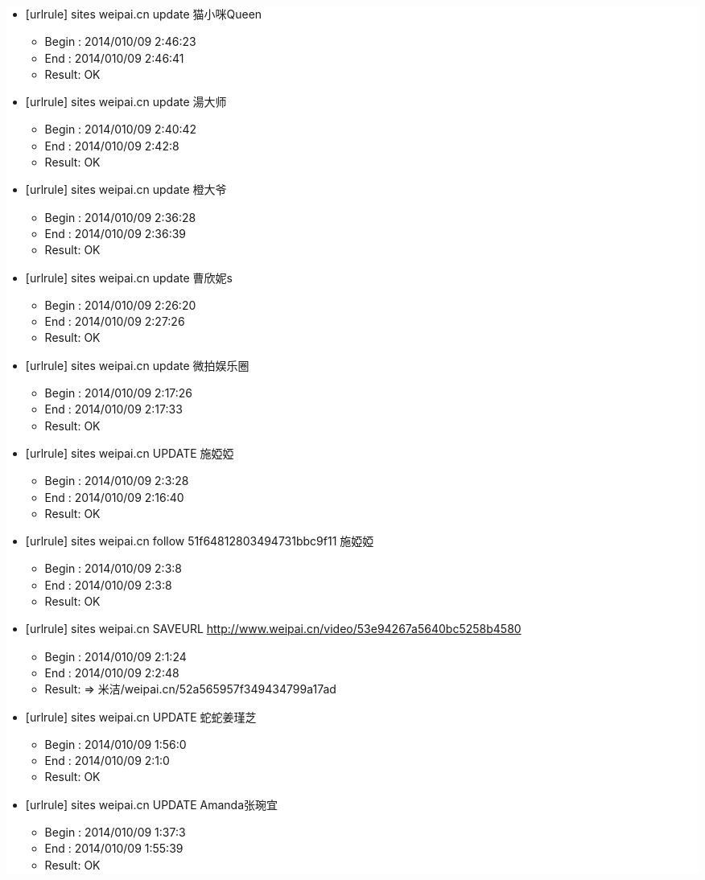 * [urlrule] sites weipai.cn update 猫小咪Queen

    * Begin : 2014/010/09 2:46:23
    * End   : 2014/010/09 2:46:41
    * Result: OK

* [urlrule] sites weipai.cn update 湯大师

    * Begin : 2014/010/09 2:40:42
    * End   : 2014/010/09 2:42:8
    * Result: OK

* [urlrule] sites weipai.cn update 橙大爷

    * Begin : 2014/010/09 2:36:28
    * End   : 2014/010/09 2:36:39
    * Result: OK

* [urlrule] sites weipai.cn update 曹欣妮s

    * Begin : 2014/010/09 2:26:20
    * End   : 2014/010/09 2:27:26
    * Result: OK

* [urlrule] sites weipai.cn update 微拍娱乐圈

    * Begin : 2014/010/09 2:17:26
    * End   : 2014/010/09 2:17:33
    * Result: OK

* [urlrule] sites weipai.cn UPDATE 施婭婭

    * Begin : 2014/010/09 2:3:28
    * End   : 2014/010/09 2:16:40
    * Result: OK

* [urlrule] sites weipai.cn follow 51f64812803494731bbc9f11 施婭婭

    * Begin : 2014/010/09 2:3:8
    * End   : 2014/010/09 2:3:8
    * Result: OK

* [urlrule] sites weipai.cn SAVEURL http://www.weipai.cn/video/53e94267a5640bc5258b4580

    * Begin : 2014/010/09 2:1:24
    * End   : 2014/010/09 2:2:48
    * Result: => 米洁/weipai.cn/52a565957f349434799a17ad

* [urlrule] sites weipai.cn UPDATE 蛇蛇姜瑾芝

    * Begin : 2014/010/09 1:56:0
    * End   : 2014/010/09 2:1:0
    * Result: OK

* [urlrule] sites weipai.cn UPDATE Amanda张琬宜

    * Begin : 2014/010/09 1:37:3
    * End   : 2014/010/09 1:55:39
    * Result: OK
